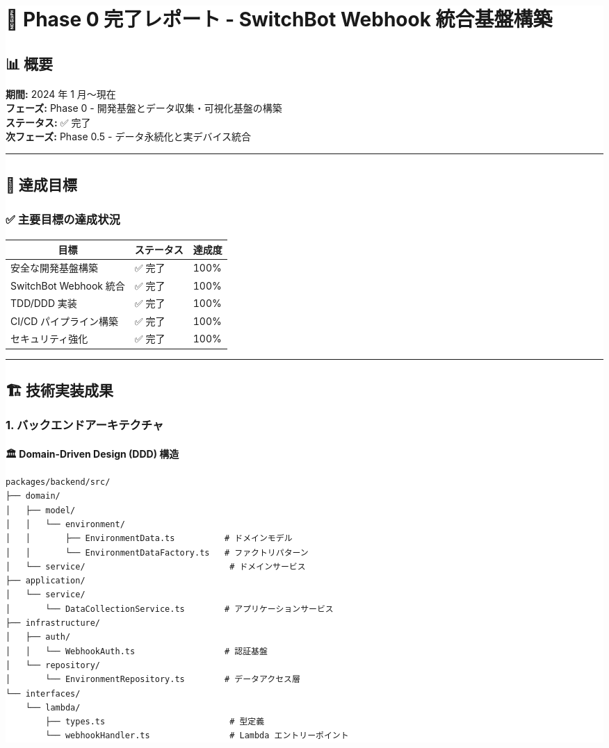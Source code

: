 # 🎊 Phase 0 完了レポート - SwitchBot Webhook 統合基盤構築

## 📊 概要

**期間:** 2024 年 1 月〜現在  
**フェーズ:** Phase 0 - 開発基盤とデータ収集・可視化基盤の構築  
**ステータス:** ✅ 完了  
**次フェーズ:** Phase 0.5 - データ永続化と実デバイス統合

---

## 🎯 達成目標

### ✅ 主要目標の達成状況

| 目標                   | ステータス | 達成度 |
| ---------------------- | ---------- | ------ |
| 安全な開発基盤構築     | ✅ 完了    | 100%   |
| SwitchBot Webhook 統合 | ✅ 完了    | 100%   |
| TDD/DDD 実装           | ✅ 完了    | 100%   |
| CI/CD パイプライン構築 | ✅ 完了    | 100%   |
| セキュリティ強化       | ✅ 完了    | 100%   |

---

## 🏗️ 技術実装成果

### 1. バックエンドアーキテクチャ

#### 🏛️ Domain-Driven Design (DDD) 構造

```
packages/backend/src/
├── domain/
│   ├── model/
│   │   └── environment/
│   │       ├── EnvironmentData.ts          # ドメインモデル
│   │       └── EnvironmentDataFactory.ts   # ファクトリパターン
│   └── service/                             # ドメインサービス
├── application/
│   └── service/
│       └── DataCollectionService.ts        # アプリケーションサービス
├── infrastructure/
│   ├── auth/
│   │   └── WebhookAuth.ts                  # 認証基盤
│   └── repository/
│       └── EnvironmentRepository.ts        # データアクセス層
└── interfaces/
    └── lambda/
        ├── types.ts                         # 型定義
        └── webhookHandler.ts                # Lambda エントリーポイント
```
